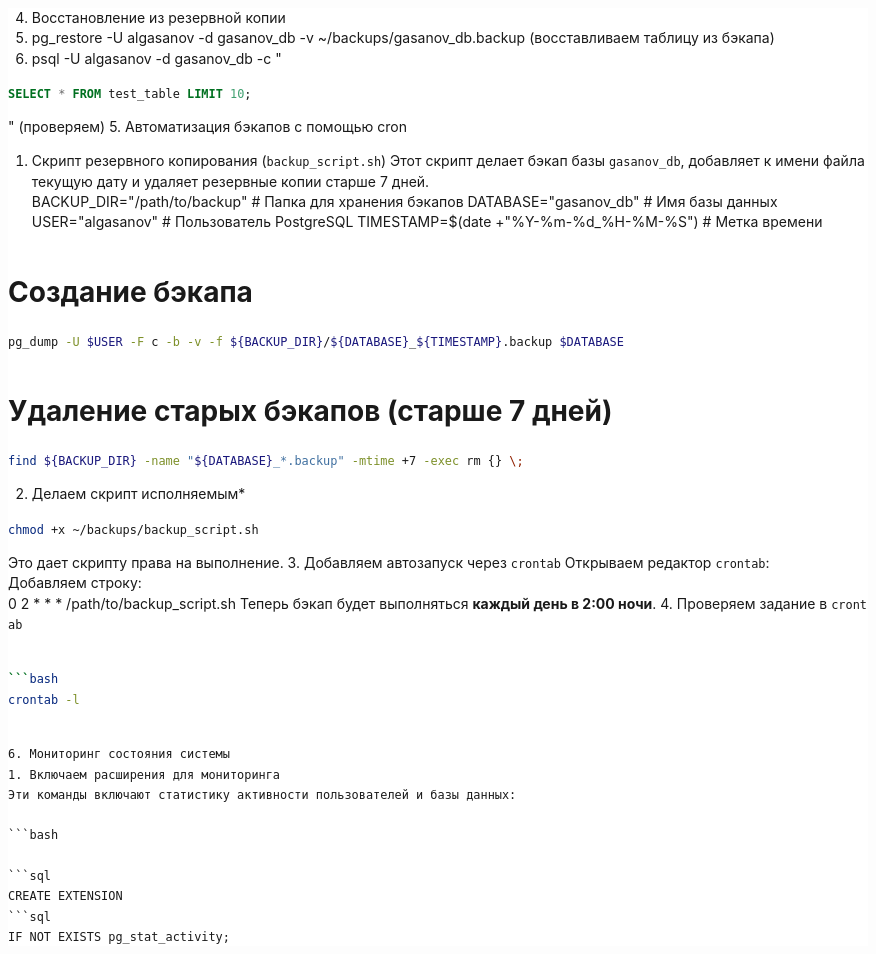 4. Восстановление из резервной копии
1. pg_restore -U algasanov -d gasanov_db -v ~/backups/gasanov_db.backup
(восставливаем таблицу из бэкапа)
2. psql -U algasanov -d gasanov_db -c "
```sql
SELECT * FROM test_table LIMIT 10;
```
"
(проверяем)
5. Автоматизация бэкапов с помощью cron
1. Скрипт резервного копирования (`backup_script.sh`)
Этот скрипт делает бэкап базы `gasanov_db`, добавляет к имени файла текущую дату и удаляет резервные копии старше 7 дней.  
BACKUP_DIR="/path/to/backup"  # Папка для хранения бэкапов
DATABASE="gasanov_db"         # Имя базы данных
USER="algasanov"              # Пользователь PostgreSQL
TIMESTAMP=$(date +"%Y-%m-%d_%H-%M-%S")  # Метка времени
# Создание бэкапа

```bash
pg_dump -U $USER -F c -b -v -f ${BACKUP_DIR}/${DATABASE}_${TIMESTAMP}.backup $DATABASE
```

# Удаление старых бэкапов (старше 7 дней)

```bash
find ${BACKUP_DIR} -name "${DATABASE}_*.backup" -mtime +7 -exec rm {} \;
```

2. Делаем скрипт исполняемым*

```bash
chmod +x ~/backups/backup_script.sh
```

Это дает скрипту права на выполнение.
 3. Добавляем автозапуск через `crontab`
Открываем редактор `crontab`:  
Добавляем строку:  
0 2 * * * /path/to/backup_script.sh
Теперь бэкап будет выполняться **каждый день в 2:00 ночи**.
4. Проверяем задание в `crontab` 
```bash

```bash
crontab -l
```

```

6. Мониторинг состояния системы
1. Включаем расширения для мониторинга
Эти команды включают статистику активности пользователей и базы данных:  

```bash

```sql
CREATE EXTENSION 
```sql
IF NOT EXISTS pg_stat_activity;
```
